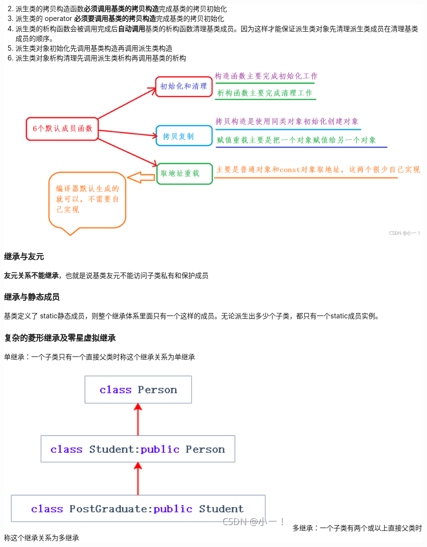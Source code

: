 2. 派生类的拷贝构造函数**必须调用基类的拷贝构造**完成基类的拷贝初始化
3. 派生类的 operator **必须要调用基类的拷贝构造**完成基类的拷贝初始化
4. 派生类的析构函数会被调用完成后**自动调用**基类的析构函数清理基类成员。因为这样才能保证派生类对象先清理派生类成员在清理基类成员的顺序。
5. 派生类对象初始化先调用基类构造再调用派生类构造
6. 派生类对象析构清理先调用派生类析构再调用基类的析构
![](./图片/派生类和基类的构造函数.png)

### 继承与友元

**友元关系不能继承**，也就是说基类友元不能访问子类私有和保护成员

### 继承与静态成员

基类定义了 static静态成员，则整个继承体系里面只有一个这样的成员。无论派生出多少个子类，都只有一个static成员实例。

### 复杂的菱形继承及零星虚拟继承
单继承：一个子类只有一个直接父类时称这个继承关系为单继承
![](./图片/单继承.png)
多继承：一个子类有两个或以上直接父类时称这个继承关系为多继承